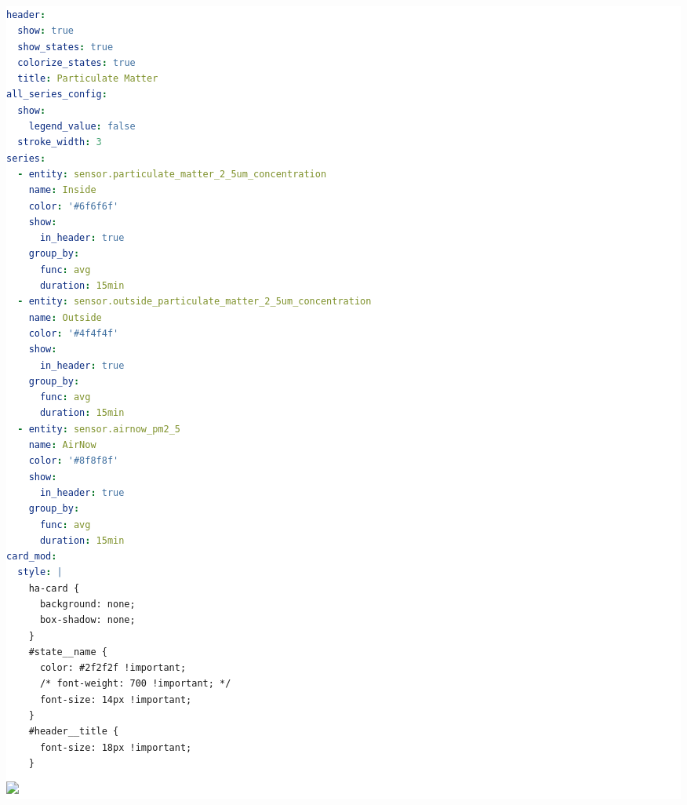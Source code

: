 ```yaml
header:
  show: true
  show_states: true
  colorize_states: true
  title: Particulate Matter
all_series_config:
  show:
    legend_value: false
  stroke_width: 3
series:
  - entity: sensor.particulate_matter_2_5um_concentration
    name: Inside
    color: '#6f6f6f'
    show:
      in_header: true
    group_by:
      func: avg
      duration: 15min
  - entity: sensor.outside_particulate_matter_2_5um_concentration
    name: Outside
    color: '#4f4f4f'
    show:
      in_header: true
    group_by:
      func: avg
      duration: 15min
  - entity: sensor.airnow_pm2_5
    name: AirNow
    color: '#8f8f8f'
    show:
      in_header: true
    group_by:
      func: avg
      duration: 15min
card_mod:
  style: |
    ha-card {
      background: none;
      box-shadow: none; 
    }
    #state__name {
      color: #2f2f2f !important;
      /* font-weight: 700 !important; */
      font-size: 14px !important;
    }
    #header__title {
      font-size: 18px !important;
    }
```

<img width="393" src="https://user-images.githubusercontent.com/164192/168655333-ce1bbcc6-87c7-4ce8-a6a3-b750f42196ab.png">
